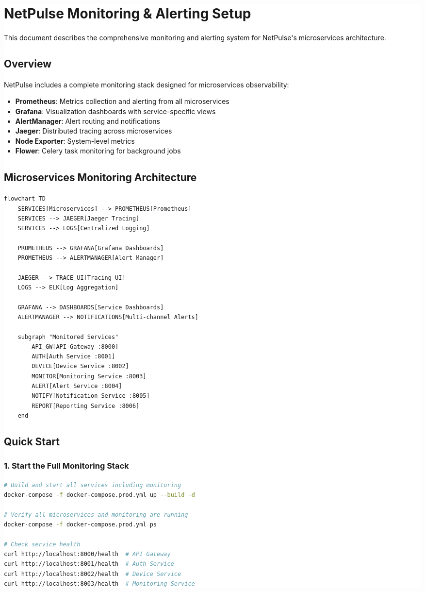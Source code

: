 # NetPulse Monitoring & Alerting Setup

This document describes the comprehensive monitoring and alerting system for NetPulse's microservices architecture.

## Overview

NetPulse includes a complete monitoring stack designed for microservices observability:

- **Prometheus**: Metrics collection and alerting from all microservices
- **Grafana**: Visualization dashboards with service-specific views
- **AlertManager**: Alert routing and notifications
- **Jaeger**: Distributed tracing across microservices
- **Node Exporter**: System-level metrics
- **Flower**: Celery task monitoring for background jobs

## Microservices Monitoring Architecture

```mermaid
flowchart TD
    SERVICES[Microservices] --> PROMETHEUS[Prometheus]
    SERVICES --> JAEGER[Jaeger Tracing]
    SERVICES --> LOGS[Centralized Logging]
    
    PROMETHEUS --> GRAFANA[Grafana Dashboards]
    PROMETHEUS --> ALERTMANAGER[Alert Manager]
    
    JAEGER --> TRACE_UI[Tracing UI]
    LOGS --> ELK[Log Aggregation]
    
    GRAFANA --> DASHBOARDS[Service Dashboards]
    ALERTMANAGER --> NOTIFICATIONS[Multi-channel Alerts]
    
    subgraph "Monitored Services"
        API_GW[API Gateway :8000]
        AUTH[Auth Service :8001]
        DEVICE[Device Service :8002]
        MONITOR[Monitoring Service :8003]
        ALERT[Alert Service :8004]
        NOTIFY[Notification Service :8005]
        REPORT[Reporting Service :8006]
    end
```

## Quick Start

### 1. Start the Full Monitoring Stack

```bash
# Build and start all services including monitoring
docker-compose -f docker-compose.prod.yml up --build -d

# Verify all microservices and monitoring are running
docker-compose -f docker-compose.prod.yml ps

# Check service health
curl http://localhost:8000/health  # API Gateway
curl http://localhost:8001/health  # Auth Service
curl http://localhost:8002/health  # Device Service
curl http://localhost:8003/health  # Monitoring Service
```
